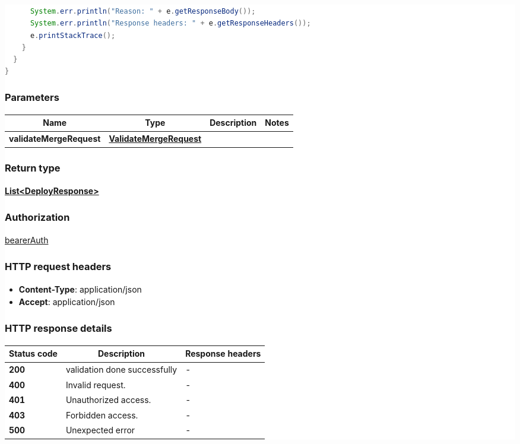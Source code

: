```java
      System.err.println("Reason: " + e.getResponseBody());
      System.err.println("Response headers: " + e.getResponseHeaders());
      e.printStackTrace();
    }
  }
}
```

### Parameters

| Name | Type | Description  | Notes |
|------------- | ------------- | ------------- | -------------|
| **validateMergeRequest** | [**ValidateMergeRequest**](ValidateMergeRequest.md)|  | |

### Return type

[**List&lt;DeployResponse&gt;**](DeployResponse.md)

### Authorization

[bearerAuth](../README.md#bearerAuth)

### HTTP request headers

 - **Content-Type**: application/json
 - **Accept**: application/json

### HTTP response details
| Status code | Description | Response headers |
|-------------|-------------|------------------|
| **200** | validation done successfully |  -  |
| **400** | Invalid request. |  -  |
| **401** | Unauthorized access. |  -  |
| **403** | Forbidden access. |  -  |
| **500** | Unexpected error |  -  |

